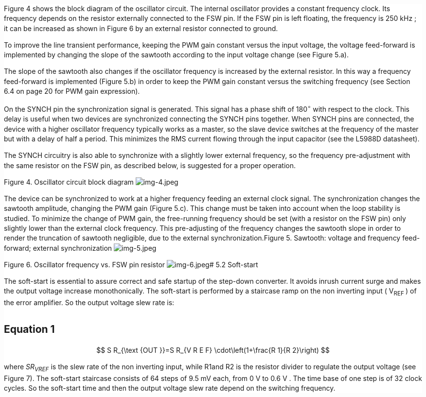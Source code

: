 Figure 4 shows the block diagram of the oscillator circuit. The internal oscillator provides a constant frequency clock. Its frequency depends on the resistor externally connected to the FSW pin. If the FSW pin is left floating, the frequency is 250 kHz ; it can be increased as shown in Figure 6 by an external resistor connected to ground.

To improve the line transient performance, keeping the PWM gain constant versus the input voltage, the voltage feed-forward is implemented by changing the slope of the sawtooth according to the input voltage change (see Figure 5.a).

The slope of the sawtooth also changes if the oscillator frequency is increased by the external resistor. In this way a frequency feed-forward is implemented (Figure 5.b) in order to keep the PWM gain constant versus the switching frequency (see Section 6.4 on page 20 for PWM gain expression).

On the SYNCH pin the synchronization signal is generated. This signal has a phase shift of $180^{\circ}$ with respect to the clock. This delay is useful when two devices are synchronized connecting the SYNCH pins together. When SYNCH pins are connected, the device with a higher oscillator frequency typically works as a master, so the slave device switches at the frequency of the master but with a delay of half a period. This minimizes the RMS current flowing through the input capacitor (see the L5988D datasheet).

The SYNCH circuitry is also able to synchronize with a slightly lower external frequency, so the frequency pre-adjustment with the same resistor on the FSW pin, as described below, is suggested for a proper operation.

Figure 4. Oscillator circuit block diagram
![img-4.jpeg](img-4.jpeg)

The device can be synchronized to work at a higher frequency feeding an external clock signal. The synchronization changes the sawtooth amplitude, changing the PWM gain (Figure 5.c). This change must be taken into account when the loop stability is studied. To minimize the change of PWM gain, the free-running frequency should be set (with a resistor on the FSW pin) only slightly lower than the external clock frequency. This pre-adjusting of the frequency changes the sawtooth slope in order to render the truncation of sawtooth negligible, due to the external synchronization.Figure 5. Sawtooth: voltage and frequency feed-forward; external synchronization
![img-5.jpeg](img-5.jpeg)

Figure 6. Oscillator frequency vs. FSW pin resistor
![img-6.jpeg](img-6.jpeg)# 5.2 Soft-start 

The soft-start is essential to assure correct and safe startup of the step-down converter. It avoids inrush current surge and makes the output voltage increase monothonically.
The soft-start is performed by a staircase ramp on the non inverting input ( $\mathrm{V}_{\text {REF }}$ ) of the error amplifier. So the output voltage slew rate is:

## Equation 1

$$
S R_{\text {OUT }}=S R_{V R E F} \cdot\left(1+\frac{R 1}{R 2}\right)
$$

where $S R_{V R E F}$ is the slew rate of the non inverting input, while R1and R2 is the resistor divider to regulate the output voltage (see Figure 7). The soft-start staircase consists of 64 steps of 9.5 mV each, from 0 V to 0.6 V . The time base of one step is of 32 clock cycles. So the soft-start time and then the output voltage slew rate depend on the switching frequency.
